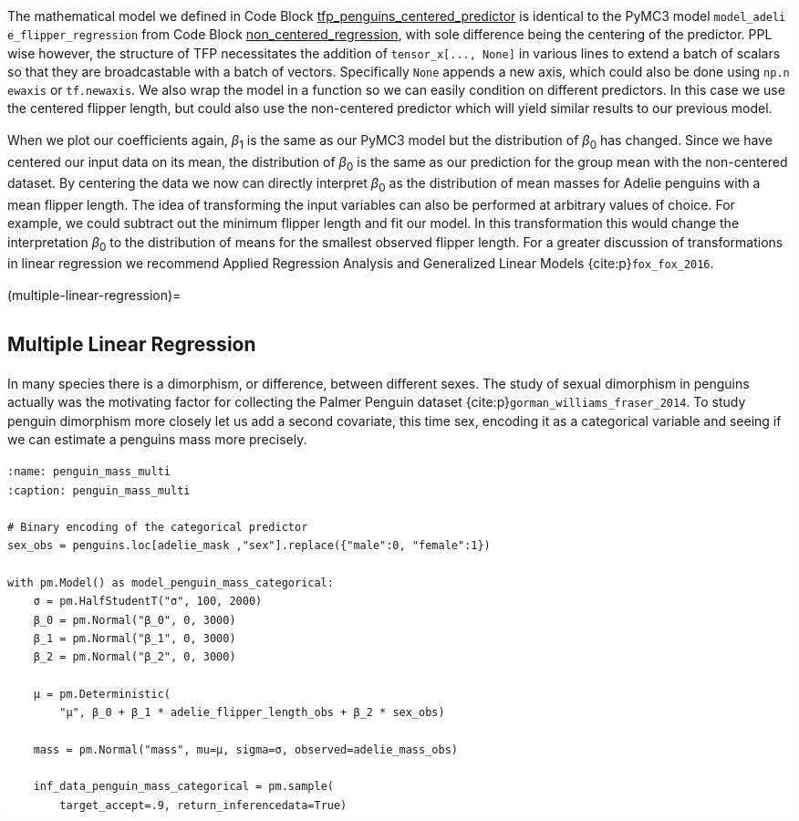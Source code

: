 The mathematical model we defined in Code Block
[tfp_penguins_centered_predictor](tfp_penguins_centered_predictor)
is identical to the PyMC3 model `model_adelie_flipper_regression` from
Code Block
[non_centered_regression](non_centered_regression), with
sole difference being the centering of the predictor. PPL wise however,
the structure of TFP necessitates the addition of `tensor_x[..., None]`
in various lines to extend a batch of scalars so that they are
broadcastable with a batch of vectors. Specifically `None` appends a new
axis, which could also be done using `np.newaxis` or `tf.newaxis`. We
also wrap the model in a function so we can easily condition on
different predictors. In this case we use the centered flipper length,
but could also use the non-centered predictor which will yield similar
results to our previous model.

When we plot our coefficients again, $\beta_1$ is the same as our PyMC3
model but the distribution of $\beta_0$ has changed. Since we have
centered our input data on its mean, the distribution of $\beta_0$ is
the same as our prediction for the group mean with the non-centered
dataset. By centering the data we now can directly interpret $\beta_0$
as the distribution of mean masses for Adelie penguins with a mean
flipper length. The idea of transforming the input variables can also be
performed at arbitrary values of choice. For example, we could subtract
out the minimum flipper length and fit our model. In this transformation
this would change the interpretation $\beta_0$ to the distribution of
means for the smallest observed flipper length. For a greater discussion
of transformations in linear regression we recommend Applied Regression
Analysis and Generalized Linear Models {cite:p}`fox_fox_2016`.

(multiple-linear-regression)=

## Multiple Linear Regression

In many species there is a dimorphism, or difference, between different
sexes. The study of sexual dimorphism in penguins actually was the
motivating factor for collecting the Palmer Penguin dataset
{cite:p}`gorman_williams_fraser_2014`. To study penguin dimorphism more closely
let us add a second covariate, this time sex, encoding it as a
categorical variable and seeing if we can estimate a penguins mass more
precisely.

```{code-block} python
:name: penguin_mass_multi
:caption: penguin_mass_multi

# Binary encoding of the categorical predictor
sex_obs = penguins.loc[adelie_mask ,"sex"].replace({"male":0, "female":1})

with pm.Model() as model_penguin_mass_categorical:
    σ = pm.HalfStudentT("σ", 100, 2000)
    β_0 = pm.Normal("β_0", 0, 3000)
    β_1 = pm.Normal("β_1", 0, 3000)
    β_2 = pm.Normal("β_2", 0, 3000)

    μ = pm.Deterministic(
        "μ", β_0 + β_1 * adelie_flipper_length_obs + β_2 * sex_obs)

    mass = pm.Normal("mass", mu=μ, sigma=σ, observed=adelie_mass_obs)

    inf_data_penguin_mass_categorical = pm.sample(
        target_accept=.9, return_inferencedata=True)
```


[^1]: You can find more information in the TensorFlow tutorials and
[^2]: `tfd.Sample` and `tfd.Independent` are distribution constructors
[^3]: <https://mc-stan.org/docs/2_23/reference-manual/hmc-algorithm-parameters.html#automatic-parameter-tuning>
[^4]: If wanted exactly the same model we could specify the priors in
[^5]: You can also parse the design matrix differently so that
[^6]: Maybe because collecting more data is expensive or difficult or
[^7]: Unless we are talking about large systems like rain forests, where
[^8]: Traditionally people apply functions like $\phi$ to the left side
[^9]: Usually in the traditional Generalized Linear Models Literature,
[^10]: Estimate shown in corresponding notebook.